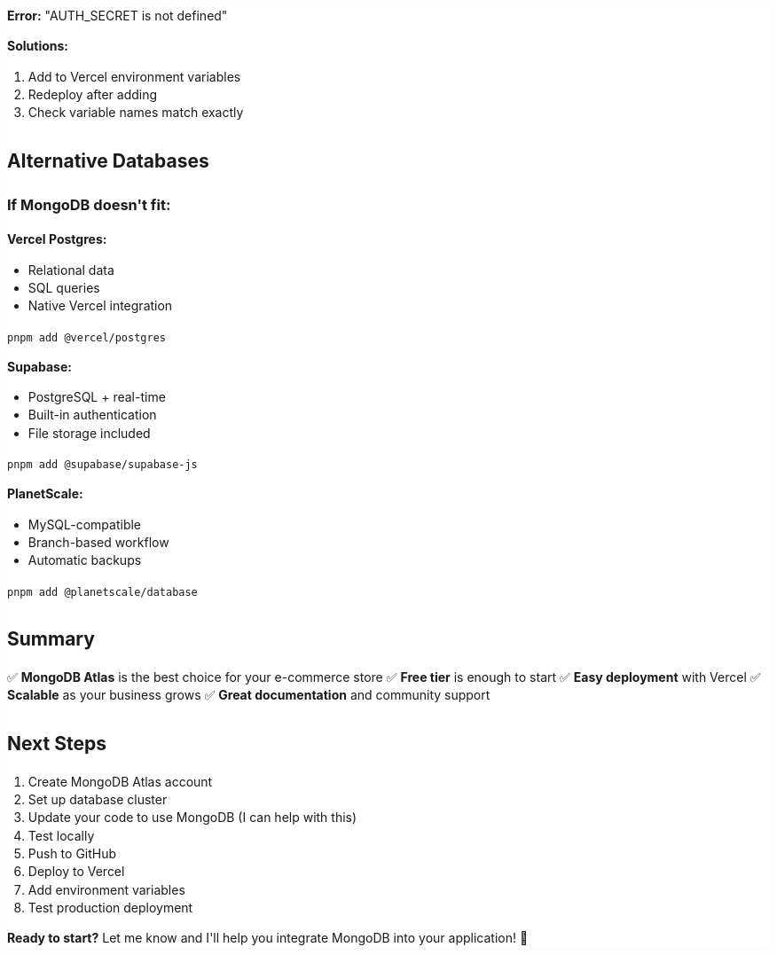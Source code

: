 **Error:** "AUTH_SECRET is not defined"

**Solutions:**
1. Add to Vercel environment variables
2. Redeploy after adding
3. Check variable names match exactly

## Alternative Databases

### If MongoDB doesn't fit:

**Vercel Postgres:**
- Relational data
- SQL queries
- Native Vercel integration

```bash
pnpm add @vercel/postgres
```

**Supabase:**
- PostgreSQL + real-time
- Built-in authentication
- File storage included

```bash
pnpm add @supabase/supabase-js
```

**PlanetScale:**
- MySQL-compatible
- Branch-based workflow
- Automatic backups

```bash
pnpm add @planetscale/database
```

## Summary

✅ **MongoDB Atlas** is the best choice for your e-commerce store
✅ **Free tier** is enough to start
✅ **Easy deployment** with Vercel
✅ **Scalable** as your business grows
✅ **Great documentation** and community support

## Next Steps

1. Create MongoDB Atlas account
2. Set up database cluster
3. Update your code to use MongoDB (I can help with this)
4. Test locally
5. Push to GitHub
6. Deploy to Vercel
7. Add environment variables
8. Test production deployment

**Ready to start?** Let me know and I'll help you integrate MongoDB into your application! 🚀
